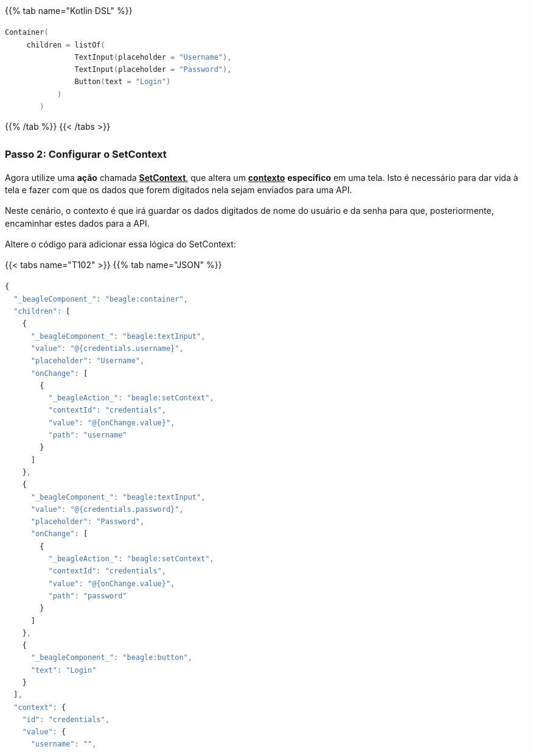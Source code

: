 {{% tab name="Kotlin DSL" %}}
```kotlin
Container(
     children = listOf(
                TextInput(placeholder = "Username"),
                TextInput(placeholder = "Password"),
                Button(text = "Login")
            )
        )
```
{{% /tab %}}
{{< /tabs >}}

### Passo 2: Configurar o SetContext

Agora utilize uma **ação** chamada [**SetContext**](https://docs.usebeagle.io/v/v1.0-pt/api/api-acoes/setcontext), que altera um [**contexto**](https://docs.usebeagle.io/v/v1.0-pt/api/contexto) **específico** em uma tela. Isto é necessário para dar vida à tela e fazer com que os dados que forem digitados nela sejam enviados para uma API. 

Neste cenário, o contexto é que irá guardar os dados digitados de nome do usuário e da senha para que, posteriormente, encaminhar estes dados para a API.

Altere o código para adicionar essa lógica do SetContext: 

{{< tabs name="T102" >}}
{{% tab name="JSON" %}}
```javascript
{
  "_beagleComponent_": "beagle:container",
  "children": [
    {
      "_beagleComponent_": "beagle:textInput",
      "value": "@{credentials.username}",
      "placeholder": "Username",
      "onChange": [
        {
          "_beagleAction_": "beagle:setContext",
          "contextId": "credentials",
          "value": "@{onChange.value}",
          "path": "username"
        }
      ]
    },
    {
      "_beagleComponent_": "beagle:textInput",
      "value": "@{credentials.password}",
      "placeholder": "Password",
      "onChange": [
        {
          "_beagleAction_": "beagle:setContext",
          "contextId": "credentials",
          "value": "@{onChange.value}",
          "path": "password"
        }
      ]
    },
    {
      "_beagleComponent_": "beagle:button",
      "text": "Login"
    }
  ],
  "context": {
    "id": "credentials",
    "value": {
      "username": "",
```